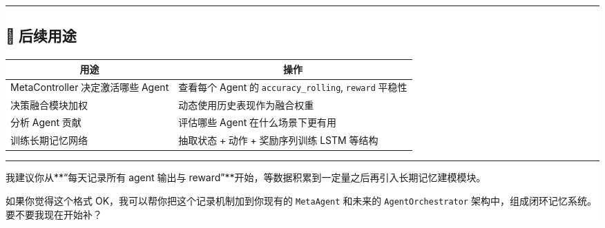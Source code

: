 
------

## 🎯 后续用途

| 用途                              | 操作                                                  |
| --------------------------------- | ----------------------------------------------------- |
| MetaController 决定激活哪些 Agent | 查看每个 Agent 的 `accuracy_rolling`, `reward` 平稳性 |
| 决策融合模块加权                  | 动态使用历史表现作为融合权重                          |
| 分析 Agent 贡献                   | 评估哪些 Agent 在什么场景下更有用                     |
| 训练长期记忆网络                  | 抽取状态 + 动作 + 奖励序列训练 LSTM 等结构            |

------

我建议你从**“每天记录所有 agent 输出与 reward”**开始，等数据积累到一定量之后再引入长期记忆建模模块。

如果你觉得这个格式 OK，我可以帮你把这个记录机制加到你现有的 `MetaAgent` 和未来的 `AgentOrchestrator` 架构中，组成闭环记忆系统。要不要我现在开始补？